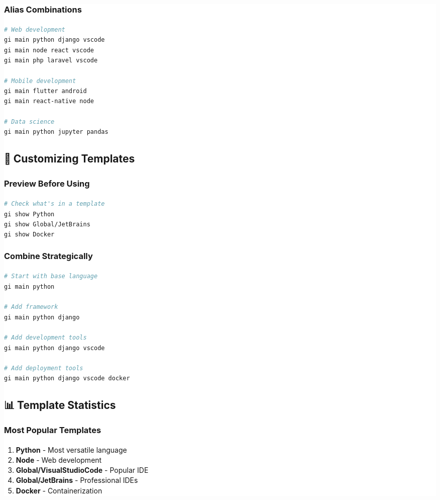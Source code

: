 ### Alias Combinations

```bash
# Web development
gi main python django vscode
gi main node react vscode
gi main php laravel vscode

# Mobile development
gi main flutter android
gi main react-native node

# Data science
gi main python jupyter pandas
```

## 🔧 Customizing Templates

### Preview Before Using

```bash
# Check what's in a template
gi show Python
gi show Global/JetBrains
gi show Docker
```

### Combine Strategically

```bash
# Start with base language
gi main python

# Add framework
gi main python django

# Add development tools
gi main python django vscode

# Add deployment tools
gi main python django vscode docker
```

## 📊 Template Statistics

### Most Popular Templates

1. **Python** - Most versatile language
2. **Node** - Web development
3. **Global/VisualStudioCode** - Popular IDE
4. **Global/JetBrains** - Professional IDEs
5. **Docker** - Containerization
